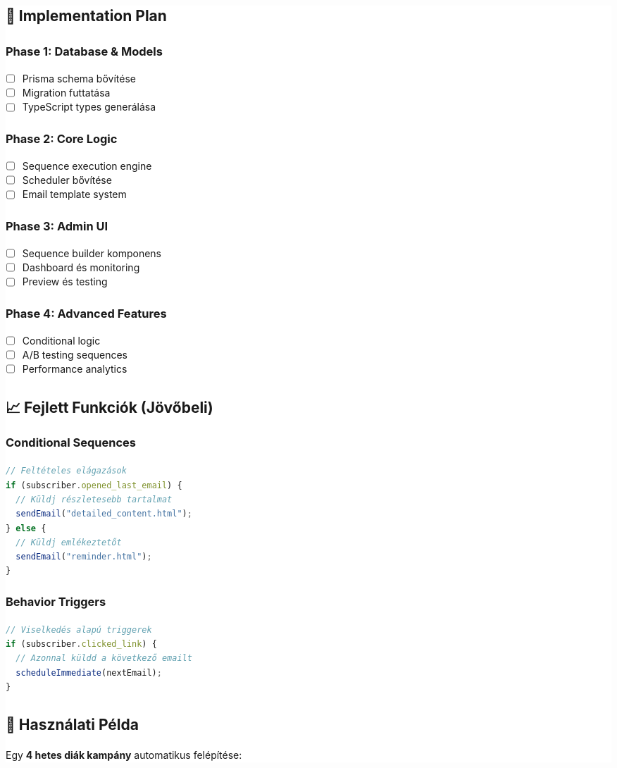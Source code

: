 ## 🚀 Implementation Plan

### Phase 1: Database & Models
- [ ] Prisma schema bővítése
- [ ] Migration futtatása  
- [ ] TypeScript types generálása

### Phase 2: Core Logic
- [ ] Sequence execution engine
- [ ] Scheduler bővítése
- [ ] Email template system

### Phase 3: Admin UI
- [ ] Sequence builder komponens
- [ ] Dashboard és monitoring
- [ ] Preview és testing

### Phase 4: Advanced Features  
- [ ] Conditional logic
- [ ] A/B testing sequences
- [ ] Performance analytics

## 📈 Fejlett Funkciók (Jövőbeli)

### Conditional Sequences
```typescript
// Feltételes elágazások
if (subscriber.opened_last_email) {
  // Küldj részletesebb tartalmat
  sendEmail("detailed_content.html");
} else {
  // Küldj emlékeztetőt
  sendEmail("reminder.html");
}
```

### Behavior Triggers
```typescript
// Viselkedés alapú triggerek
if (subscriber.clicked_link) {
  // Azonnal küldd a következő emailt
  scheduleImmediate(nextEmail);
}
```

## 🎯 Használati Példa

Egy **4 hetes diák kampány** automatikus felépítése:
